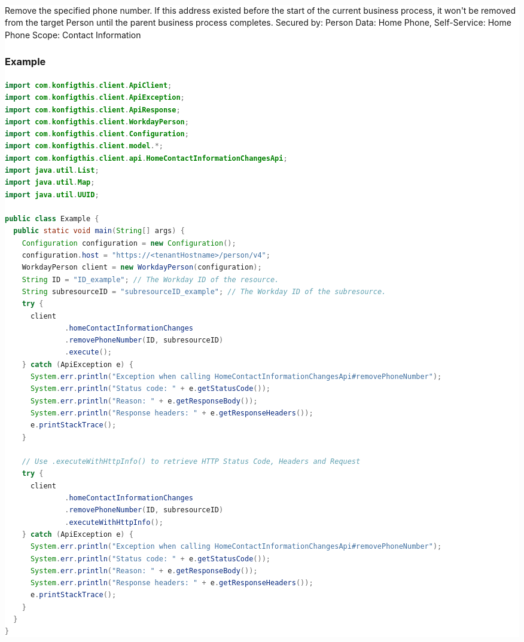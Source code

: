 
Remove the specified phone number. If this address existed before the start of the current business process, it won&#39;t be removed from the target Person until the parent business process completes.  Secured by: Person Data: Home Phone, Self-Service: Home Phone  Scope: Contact Information

### Example
```java
import com.konfigthis.client.ApiClient;
import com.konfigthis.client.ApiException;
import com.konfigthis.client.ApiResponse;
import com.konfigthis.client.WorkdayPerson;
import com.konfigthis.client.Configuration;
import com.konfigthis.client.model.*;
import com.konfigthis.client.api.HomeContactInformationChangesApi;
import java.util.List;
import java.util.Map;
import java.util.UUID;

public class Example {
  public static void main(String[] args) {
    Configuration configuration = new Configuration();
    configuration.host = "https://<tenantHostname>/person/v4";
    WorkdayPerson client = new WorkdayPerson(configuration);
    String ID = "ID_example"; // The Workday ID of the resource.
    String subresourceID = "subresourceID_example"; // The Workday ID of the subresource.
    try {
      client
              .homeContactInformationChanges
              .removePhoneNumber(ID, subresourceID)
              .execute();
    } catch (ApiException e) {
      System.err.println("Exception when calling HomeContactInformationChangesApi#removePhoneNumber");
      System.err.println("Status code: " + e.getStatusCode());
      System.err.println("Reason: " + e.getResponseBody());
      System.err.println("Response headers: " + e.getResponseHeaders());
      e.printStackTrace();
    }

    // Use .executeWithHttpInfo() to retrieve HTTP Status Code, Headers and Request
    try {
      client
              .homeContactInformationChanges
              .removePhoneNumber(ID, subresourceID)
              .executeWithHttpInfo();
    } catch (ApiException e) {
      System.err.println("Exception when calling HomeContactInformationChangesApi#removePhoneNumber");
      System.err.println("Status code: " + e.getStatusCode());
      System.err.println("Reason: " + e.getResponseBody());
      System.err.println("Response headers: " + e.getResponseHeaders());
      e.printStackTrace();
    }
  }
}

```
